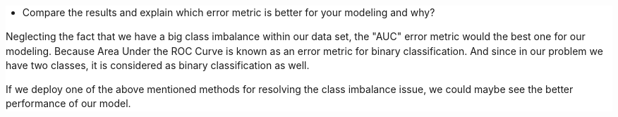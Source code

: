* Compare the results and explain which error metric is better for your modeling and why?

Neglecting the fact that we have a big class imbalance within our data set, the "AUC" error metric would the best one for our modeling. Because Area Under the ROC Curve is known as an error metric for binary classification. And since in our problem we have two classes, it is considered as binary classification as well.

If we deploy one of the above mentioned methods for resolving the class imbalance issue, we could maybe see the better performance of our model.
